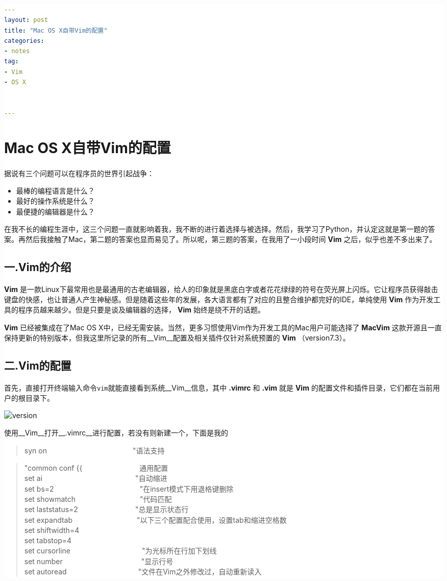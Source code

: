 ```yaml
---
layout: post
title: "Mac OS X自带Vim的配置"
categories:
- notes
tag:
- Vim
- OS X


---
```


# Mac OS X自带Vim的配置
据说有三个问题可以在程序员的世界引起战争：

- 最棒的编程语言是什么？
- 最好的操作系统是什么？
- 最便捷的编辑器是什么？

在我不长的编程生涯中，这三个问题一直就影响着我，我不断的进行着选择与被选择。然后，我学习了Python，并认定这就是第一题的答案。再然后我接触了Mac，第二题的答案也显而易见了。所以呢，第三题的答案，在我用了一小段时间 __Vim__ 之后，似乎也差不多出来了。

## 一.Vim的介绍
__Vim__ 是一款Linux下最常用也是最通用的古老编辑器，给人的印象就是黑底白字或者花花绿绿的符号在荧光屏上闪烁。它让程序员获得敲击键盘的快感，也让普通人产生神秘感。但是随着这些年的发展，各大语言都有了对应的且整合维护都完好的IDE，单纯使用 __Vim__ 作为开发工具的程序员越来越少。但是只要是谈及编辑器的选择， __Vim__ 始终是绕不开的话题。
 
__Vim__ 已经被集成在了Mac OS X中，已经无需安装。当然，更多习惯使用Vim作为开发工具的Mac用户可能选择了 __MacVim__ 这款开源且一直保持更新的特别版本，但我这里所记录的所有__Vim__配置及相关插件仅针对系统预置的 __Vim__ （version7.3）。
## 二.Vim的配置
首先，直接打开终端输入命令`vim`就能直接看到系统__Vim__信息，其中 __.vimrc__ 和 __.vim__ 就是 __Vim__ 的配置文件和插件目录，它们都在当前用户的根目录下。

![version](http://ww1.sinaimg.cn/large/5657ca78tw1emqj5oxm99j21c20ts17a.jpg)

使用__Vim__打开__.vimrc__进行配置，若没有则新建一个，下面是我的

> syn on　　　　　　　　　　　　"语法支持  
	   
>"common conf \{\{　　　　　　　　通用配置  
 set ai　　　　　　　　　　　　　"自动缩进  
 set bs=2　　　　　　　　　　　　"在insert模式下用退格键删除  
 set showmatch　　　　　　　　　"代码匹配  
 set laststatus=2　　　　　　　　"总是显示状态行  
 set expandtab　　　　　　　　　"以下三个配置配合使用，设置tab和缩进空格数  
 set shiftwidth=4  
 set tabstop=4   
 set cursorline　　　　　　　　　　"为光标所在行加下划线  
 set number　　　　　　　　　　　"显示行号  
 set autoread　　　　　　　　　　"文件在Vim之外修改过，自动重新读入  
  